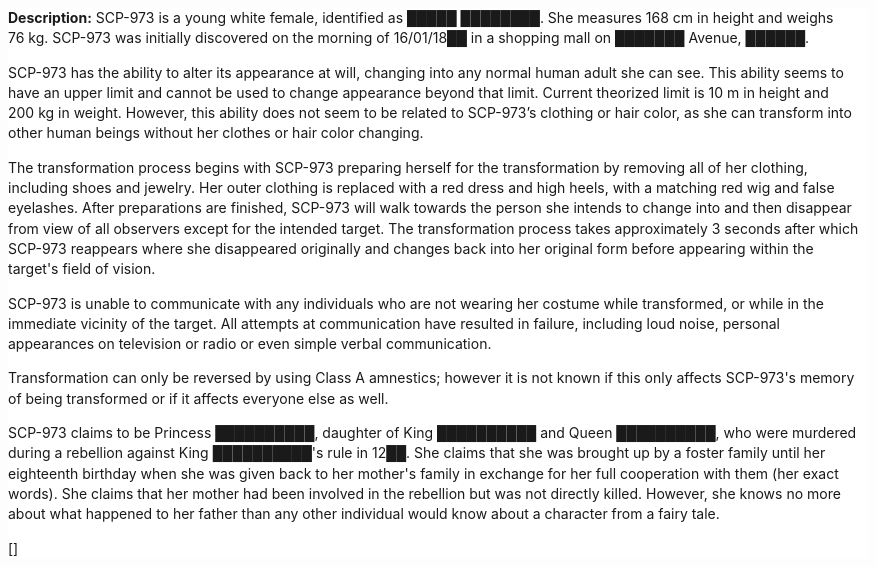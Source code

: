 <p><strong>Description:</strong> SCP-973 is a young white female, identified as █████ ████████. She measures 168 cm in height and weighs 76 kg. SCP-973 was initially discovered on the morning of 16/01/18██ in a shopping mall on ███████ Avenue, ██████.</p><p>SCP-973 has the ability to alter its appearance at will, changing into any normal human adult she can see. This ability seems to have an upper limit and cannot be used to change appearance beyond that limit. Current theorized limit is 10 m in height and 200 kg in weight. However, this ability does not seem to be related to SCP-973’s clothing or hair color, as she can transform into other human beings without her clothes or hair color changing.</p><p>The transformation process begins with SCP-973 preparing herself for the transformation by removing all of her clothing, including shoes and jewelry. Her outer clothing is replaced with a red dress and high heels, with a matching red wig and false eyelashes. After preparations are finished, SCP-973 will walk towards the person she intends to change into and then disappear from view of all observers except for the intended target. The transformation process takes approximately 3 seconds after which SCP-973 reappears where she disappeared originally and changes back into her original form before appearing within the target's field of vision.</p><p>SCP-973 is unable to communicate with any individuals who are not wearing her costume while transformed, or while in the immediate vicinity of the target. All attempts at communication have resulted in failure, including loud noise, personal appearances on television or radio or even simple verbal communication.</p><p>Transformation can only be reversed by using Class A amnestics; however it is not known if this only affects SCP-973's memory of being transformed or if it affects everyone else as well.</p><p>SCP-973 claims to be Princess ██████████, daughter of King ██████████ and Queen ██████████, who were murdered during a rebellion against King ██████████'s rule in 12██. She claims that she was brought up by a foster family until her eighteenth birthday when she was given back to her mother's family in exchange for her full cooperation with them (her exact words). She claims that her mother had been involved in the rebellion but was not directly killed. However, she knows no more about what happened to her father than any other individual would know about a character from a fairy tale.</p>
<p> []</p>

<div class="footer-wikiwalk-nav">
<div style="text-align: center;">
</div>
</div>
</div>
</div>
</div>